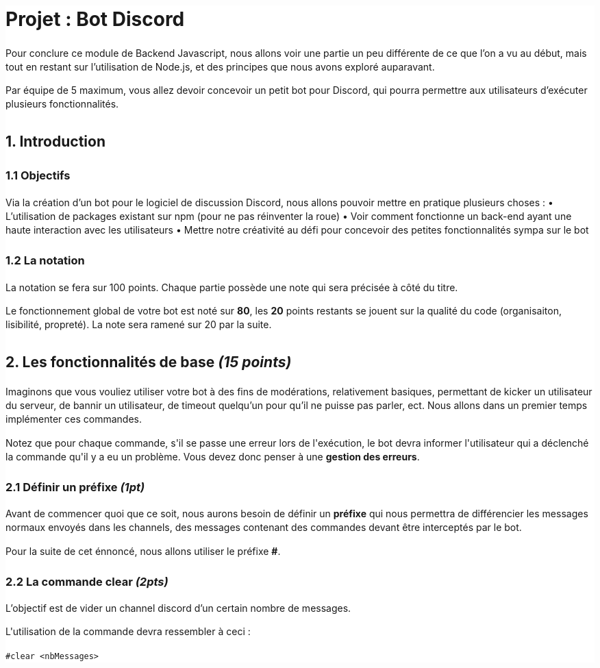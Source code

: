 # Projet : Bot Discord

Pour conclure ce module de Backend Javascript, nous allons voir une partie un peu différente de ce que l’on a vu au début, mais tout en restant sur l’utilisation de Node.js, et des principes que nous avons exploré auparavant.

Par équipe de 5 maximum, vous allez devoir concevoir un petit bot pour Discord, qui pourra permettre aux utilisateurs d’exécuter plusieurs fonctionnalités. 

## 1. Introduction

### 1.1 Objectifs

Via la création d’un bot pour le logiciel de discussion Discord, nous allons pouvoir mettre en pratique plusieurs choses :
    • L’utilisation de packages existant sur npm (pour ne pas réinventer la roue)
    • Voir comment fonctionne un back-end ayant une haute interaction avec les utilisateurs
    • Mettre notre créativité au défi pour concevoir des petites fonctionnalités sympa sur le bot
    
### 1.2 La notation

La notation se fera sur 100 points. Chaque partie possède une note qui sera précisée à côté du titre. 

Le fonctionnement global de votre bot est noté sur **80**, les **20** points restants se jouent sur la qualité du code (organisaiton, lisibilité, propreté). 
La note sera ramené sur 20 par la suite. 

## 2. Les fonctionnalités de base *(15 points)*

Imaginons que vous vouliez utiliser votre bot à des fins de modérations, relativement basiques, permettant de kicker un utilisateur du serveur, de bannir un utilisateur, de timeout quelqu’un pour qu’il ne puisse pas parler, ect. Nous allons dans un premier temps implémenter ces commandes.

Notez que pour chaque commande, s'il se passe une erreur lors de l'exécution, le bot devra informer l'utilisateur qui a déclenché la commande qu'il y a eu un problème. Vous devez donc penser à une **gestion des erreurs**.

### 2.1 Définir un préfixe *(1pt)*

Avant de commencer quoi que ce soit, nous aurons besoin de définir un **préfixe** qui nous permettra de différencier les messages normaux envoyés dans les channels, des messages contenant des commandes devant être interceptés par le bot.

Pour la suite de cet énnoncé, nous allons utiliser le préfixe **#**. 

### 2.2 La commande clear *(2pts)*

L’objectif est de vider un channel discord d’un certain nombre de messages.

L'utilisation de la commande devra ressembler à ceci :

```
#clear <nbMessages>
```
